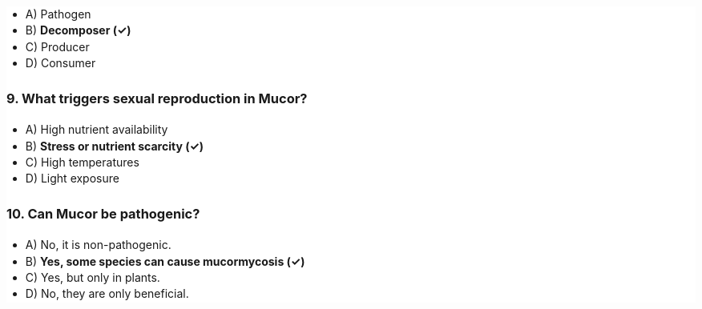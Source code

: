 - A) Pathogen
- B) **Decomposer (✓)**
- C) Producer
- D) Consumer

### 9. What triggers sexual reproduction in Mucor?

- A) High nutrient availability
- B) **Stress or nutrient scarcity (✓)**
- C) High temperatures
- D) Light exposure

### 10. Can Mucor be pathogenic?

- A) No, it is non-pathogenic.
- B) **Yes, some species can cause mucormycosis (✓)**
- C) Yes, but only in plants.
- D) No, they are only beneficial.
